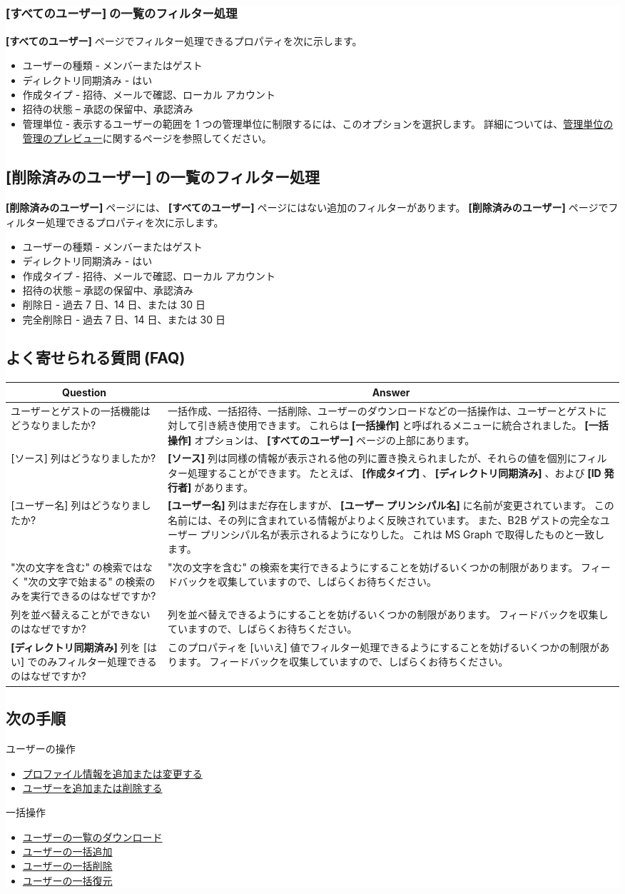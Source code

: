 ### <a name="filtering-all-users-list"></a>[すべてのユーザー] の一覧のフィルター処理

**[すべてのユーザー]** ページでフィルター処理できるプロパティを次に示します。

- ユーザーの種類 - メンバーまたはゲスト
- ディレクトリ同期済み - はい
- 作成タイプ - 招待、メールで確認、ローカル アカウント
- 招待の状態 – 承認の保留中、承認済み
- 管理単位 - 表示するユーザーの範囲を 1 つの管理単位に制限するには、このオプションを選択します。 詳細については、[管理単位の管理のプレビュー](directory-administrative-units.md)に関するページを参照してください。

## <a name="filtering-deleted-users-list"></a>[削除済みのユーザー] の一覧のフィルター処理

**[削除済みのユーザー]** ページには、 **[すべてのユーザー]** ページにはない追加のフィルターがあります。 **[削除済みのユーザー]** ページでフィルター処理できるプロパティを次に示します。

- ユーザーの種類 - メンバーまたはゲスト
- ディレクトリ同期済み - はい
- 作成タイプ - 招待、メールで確認、ローカル アカウント
- 招待の状態 – 承認の保留中、承認済み
- 削除日 - 過去 7 日、14 日、または 30 日
- 完全削除日 - 過去 7 日、14 日、または 30 日

## <a name="frequently-asked-questions-faq"></a>よく寄せられる質問 (FAQ)

Question | Answer
-------- | ------
ユーザーとゲストの一括機能はどうなりましたか? | 一括作成、一括招待、一括削除、ユーザーのダウンロードなどの一括操作は、ユーザーとゲストに対して引き続き使用できます。 これらは **[一括操作]** と呼ばれるメニューに統合されました。 **[一括操作]** オプションは、 **[すべてのユーザー]** ページの上部にあります。
[ソース] 列はどうなりましたか? | **[ソース]** 列は同様の情報が表示される他の列に置き換えられましたが、それらの値を個別にフィルター処理することができます。 たとえば、 **[作成タイプ]** 、 **[ディレクトリ同期済み]** 、および **[ID 発行者]** があります。
[ユーザー名] 列はどうなりましたか? | **[ユーザー名]** 列はまだ存在しますが、 **[ユーザー プリンシパル名]** に名前が変更されています。 この名前には、その列に含まれている情報がよりよく反映されています。 また、B2B ゲストの完全なユーザー プリンシパル名が表示されるようになりした。 これは MS Graph で取得したものと一致します。  
"次の文字を含む" の検索ではなく "次の文字で始まる" の検索のみを実行できるのはなぜですか? | "次の文字を含む" の検索を実行できるようにすることを妨げるいくつかの制限があります。 フィードバックを収集していますので、しばらくお待ちください。
列を並べ替えることができないのはなぜですか? | 列を並べ替えできるようにすることを妨げるいくつかの制限があります。 フィードバックを収集していますので、しばらくお待ちください。
**[ディレクトリ同期済み]** 列を [はい] でのみフィルター処理できるのはなぜですか? | このプロパティを [いいえ] 値でフィルター処理できるようにすることを妨げるいくつかの制限があります。 フィードバックを収集していますので、しばらくお待ちください。

## <a name="next-steps"></a>次の手順

ユーザーの操作

- [プロファイル情報を追加または変更する](../fundamentals/active-directory-users-profile-azure-portal.md)
- [ユーザーを追加または削除する](../fundamentals/add-users-azure-active-directory.md)

一括操作

- [ユーザーの一覧のダウンロード](users-bulk-download.md)
- [ユーザーの一括追加](users-bulk-add.md)
- [ユーザーの一括削除](users-bulk-delete.md)
- [ユーザーの一括復元](users-bulk-restore.md)
